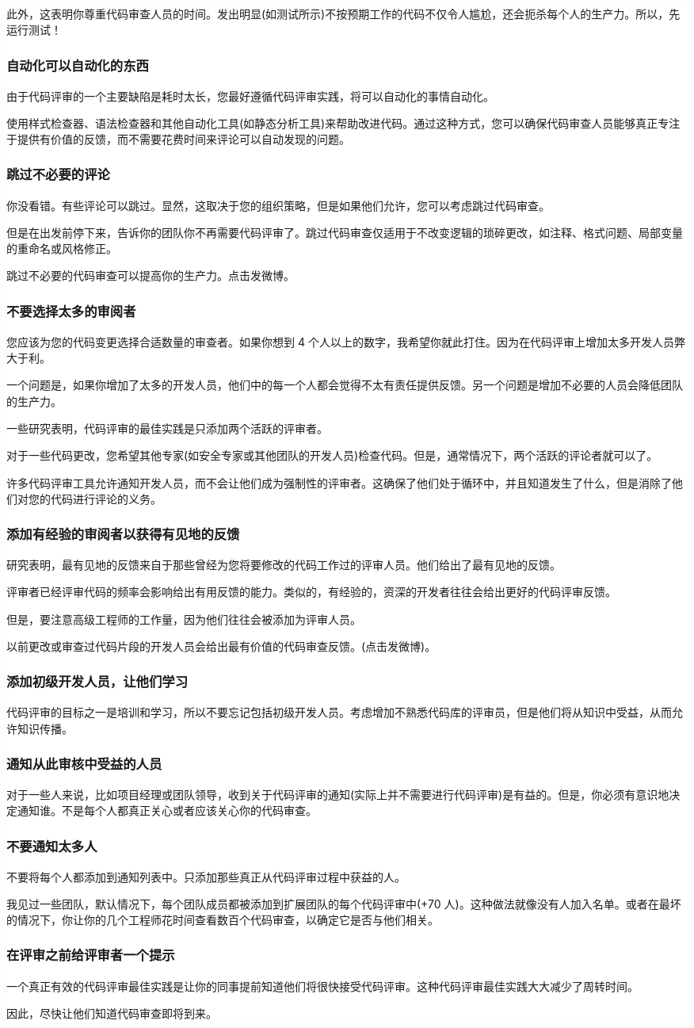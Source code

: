 此外，这表明你尊重代码审查人员的时间。发出明显(如测试所示)不按预期工作的代码不仅令人尴尬，还会扼杀每个人的生产力。所以，先运行测试！

### 自动化可以自动化的东西

由于代码评审的一个主要缺陷是耗时太长，您最好遵循代码评审实践，将可以自动化的事情自动化。

使用样式检查器、语法检查器和其他自动化工具(如静态分析工具)来帮助改进代码。通过这种方式，您可以确保代码审查人员能够真正专注于提供有价值的反馈，而不需要花费时间来评论可以自动发现的问题。

### 跳过不必要的评论

你没看错。有些评论可以跳过。显然，这取决于您的组织策略，但是如果他们允许，您可以考虑跳过代码审查。

但是在出发前停下来，告诉你的团队你不再需要代码评审了。跳过代码审查仅适用于不改变逻辑的琐碎更改，如注释、格式问题、局部变量的重命名或风格修正。

跳过不必要的代码审查可以提高你的生产力。点击发微博。

### 不要选择太多的审阅者

您应该为您的代码变更选择合适数量的审查者。如果你想到 4 个人以上的数字，我希望你就此打住。因为在代码评审上增加太多开发人员弊大于利。

一个问题是，如果你增加了太多的开发人员，他们中的每一个人都会觉得不太有责任提供反馈。另一个问题是增加不必要的人员会降低团队的生产力。

一些研究表明，代码评审的最佳实践是只添加两个活跃的评审者。

对于一些代码更改，您希望其他专家(如安全专家或其他团队的开发人员)检查代码。但是，通常情况下，两个活跃的评论者就可以了。

许多代码评审工具允许通知开发人员，而不会让他们成为强制性的评审者。这确保了他们处于循环中，并且知道发生了什么，但是消除了他们对您的代码进行评论的义务。

### 添加有经验的审阅者以获得有见地的反馈

研究表明，最有见地的反馈来自于那些曾经为您将要修改的代码工作过的评审人员。他们给出了最有见地的反馈。

评审者已经评审代码的频率会影响给出有用反馈的能力。类似的，有经验的，资深的开发者往往会给出更好的代码评审反馈。

但是，要注意高级工程师的工作量，因为他们往往会被添加为评审人员。

以前更改或审查过代码片段的开发人员会给出最有价值的代码审查反馈。(点击发微博)。

### 添加初级开发人员，让他们学习

代码评审的目标之一是培训和学习，所以不要忘记包括初级开发人员。考虑增加不熟悉代码库的评审员，但是他们将从知识中受益，从而允许知识传播。

### 通知从此审核中受益的人员

对于一些人来说，比如项目经理或团队领导，收到关于代码评审的通知(实际上并不需要进行代码评审)是有益的。但是，你必须有意识地决定通知谁。不是每个人都真正关心或者应该关心你的代码审查。

### 不要通知太多人

不要将每个人都添加到通知列表中。只添加那些真正从代码评审过程中获益的人。

我见过一些团队，默认情况下，每个团队成员都被添加到扩展团队的每个代码评审中(+70 人)。这种做法就像没有人加入名单。或者在最坏的情况下，你让你的几个工程师花时间查看数百个代码审查，以确定它是否与他们相关。

### 在评审之前给评审者一个提示

一个真正有效的代码评审最佳实践是让你的同事提前知道他们将很快接受代码评审。这种代码评审最佳实践大大减少了周转时间。

因此，尽快让他们知道代码审查即将到来。
